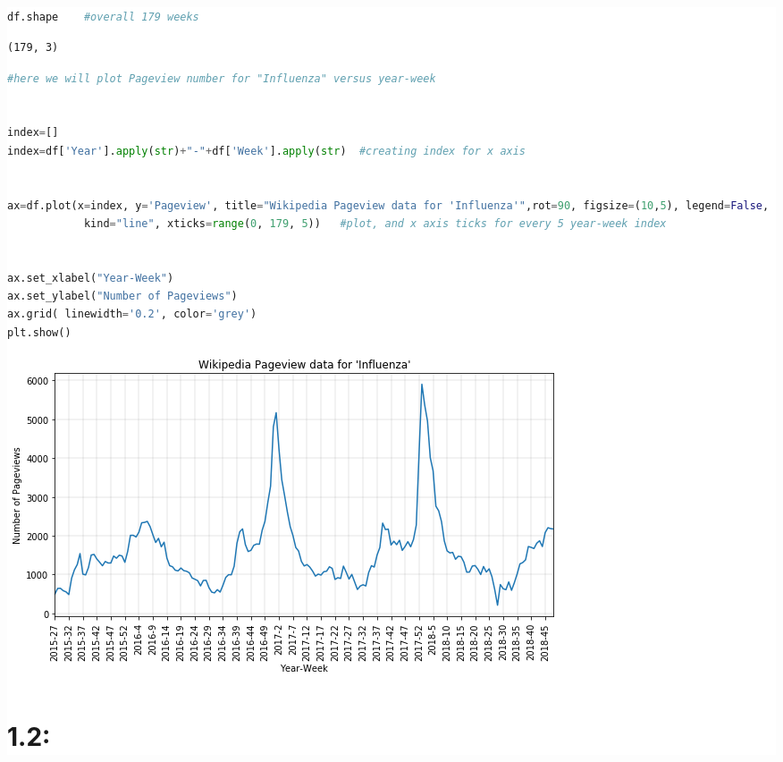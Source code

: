 


```python
df.shape    #overall 179 weeks 
```




    (179, 3)




```python
#here we will plot Pageview number for "Influenza" versus year-week 


index=[]
index=df['Year'].apply(str)+"-"+df['Week'].apply(str)  #creating index for x axis 


ax=df.plot(x=index, y='Pageview', title="Wikipedia Pageview data for 'Influenza'",rot=90, figsize=(10,5), legend=False,
            kind="line", xticks=range(0, 179, 5))   #plot, and x axis ticks for every 5 year-week index


ax.set_xlabel("Year-Week")
ax.set_ylabel("Number of Pageviews")
ax.grid( linewidth='0.2', color='grey')
plt.show()
```


![png](output_8_0.png)


# 1.2:
